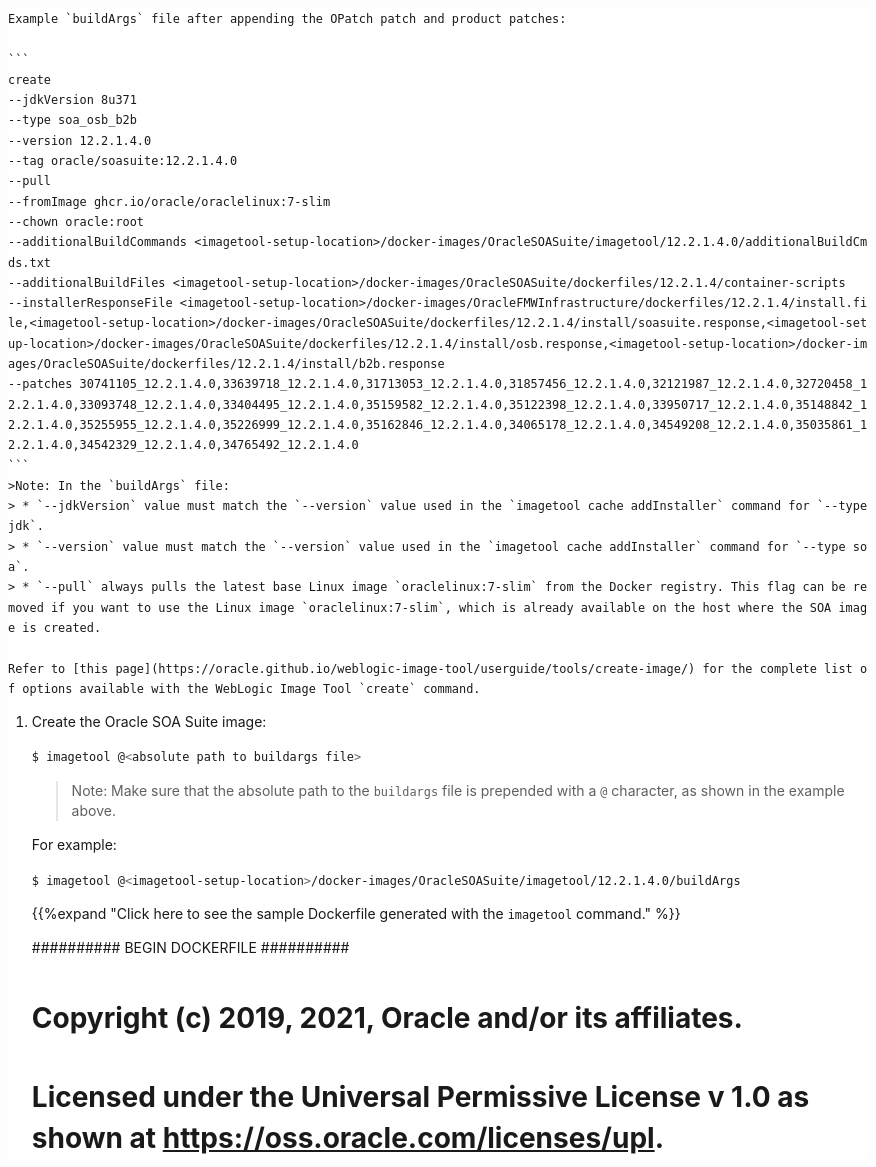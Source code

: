     Example `buildArgs` file after appending the OPatch patch and product patches:

    ```
    create
    --jdkVersion 8u371
    --type soa_osb_b2b
    --version 12.2.1.4.0
    --tag oracle/soasuite:12.2.1.4.0
    --pull
    --fromImage ghcr.io/oracle/oraclelinux:7-slim
    --chown oracle:root
    --additionalBuildCommands <imagetool-setup-location>/docker-images/OracleSOASuite/imagetool/12.2.1.4.0/additionalBuildCmds.txt
    --additionalBuildFiles <imagetool-setup-location>/docker-images/OracleSOASuite/dockerfiles/12.2.1.4/container-scripts
    --installerResponseFile <imagetool-setup-location>/docker-images/OracleFMWInfrastructure/dockerfiles/12.2.1.4/install.file,<imagetool-setup-location>/docker-images/OracleSOASuite/dockerfiles/12.2.1.4/install/soasuite.response,<imagetool-setup-location>/docker-images/OracleSOASuite/dockerfiles/12.2.1.4/install/osb.response,<imagetool-setup-location>/docker-images/OracleSOASuite/dockerfiles/12.2.1.4/install/b2b.response
    --patches 30741105_12.2.1.4.0,33639718_12.2.1.4.0,31713053_12.2.1.4.0,31857456_12.2.1.4.0,32121987_12.2.1.4.0,32720458_12.2.1.4.0,33093748_12.2.1.4.0,33404495_12.2.1.4.0,35159582_12.2.1.4.0,35122398_12.2.1.4.0,33950717_12.2.1.4.0,35148842_12.2.1.4.0,35255955_12.2.1.4.0,35226999_12.2.1.4.0,35162846_12.2.1.4.0,34065178_12.2.1.4.0,34549208_12.2.1.4.0,35035861_12.2.1.4.0,34542329_12.2.1.4.0,34765492_12.2.1.4.0
    ```
    >Note: In the `buildArgs` file:  
    > * `--jdkVersion` value must match the `--version` value used in the `imagetool cache addInstaller` command for `--type jdk`.  
    > * `--version` value must match the `--version` value used in the `imagetool cache addInstaller` command for `--type soa`.  
    > * `--pull` always pulls the latest base Linux image `oraclelinux:7-slim` from the Docker registry. This flag can be removed if you want to use the Linux image `oraclelinux:7-slim`, which is already available on the host where the SOA image is created.

    Refer to [this page](https://oracle.github.io/weblogic-image-tool/userguide/tools/create-image/) for the complete list of options available with the WebLogic Image Tool `create` command.

1. Create the Oracle SOA Suite image:

    ```bash
    $ imagetool @<absolute path to buildargs file>
    ```
    >Note: Make sure that the absolute path to the `buildargs` file is prepended with a `@` character, as shown in the example above.

    For example:

    ```bash
    $ imagetool @<imagetool-setup-location>/docker-images/OracleSOASuite/imagetool/12.2.1.4.0/buildArgs
    ```

    {{%expand "Click here to see the sample Dockerfile generated with the `imagetool` command." %}}

    ########## BEGIN DOCKERFILE ##########
    # Copyright (c) 2019, 2021, Oracle and/or its affiliates.
    # Licensed under the Universal Permissive License v 1.0 as shown at https://oss.oracle.com/licenses/upl.
    #
